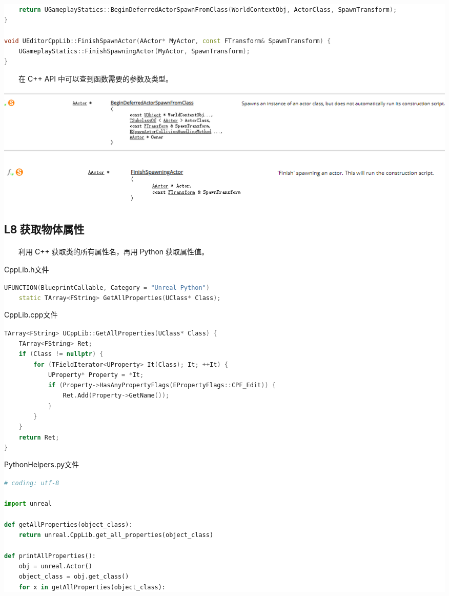 ```C++
    return UGameplayStatics::BeginDeferredActorSpawnFromClass(WorldContextObj, ActorClass, SpawnTransform);
}

void UEditorCppLib::FinishSpawnActor(AActor* MyActor, const FTransform& SpawnTransform) {
    UGameplayStatics::FinishSpawningActor(MyActor, SpawnTransform);
}
```

&emsp;&emsp;在 C++ API 中可以查到函数需要的参数及类型。

![](UnrealPython基础学习/L7_1.png)

![](UnrealPython基础学习/L7_2.png)


## L8 获取物体属性

&emsp;&emsp;利用 C++ 获取类的所有属性名，再用 Python 获取属性值。

CppLib.h文件
```C++
UFUNCTION(BlueprintCallable, Category = "Unreal Python")
    static TArray<FString> GetAllProperties(UClass* Class);
```

CppLib.cpp文件
```C++
TArray<FString> UCppLib::GetAllProperties(UClass* Class) {
    TArray<FString> Ret;
    if (Class != nullptr) {
        for (TFieldIterator<UProperty> It(Class); It; ++It) {
            UProperty* Property = *It;
            if (Property->HasAnyPropertyFlags(EPropertyFlags::CPF_Edit)) {
                Ret.Add(Property->GetName());
            }
        }
    }
    return Ret;
}
```

PythonHelpers.py文件
```python
# coding: utf-8

import unreal

def getAllProperties(object_class):
    return unreal.CppLib.get_all_properties(object_class)

def printAllProperties():
    obj = unreal.Actor()
    object_class = obj.get_class()
    for x in getAllProperties(object_class):
```